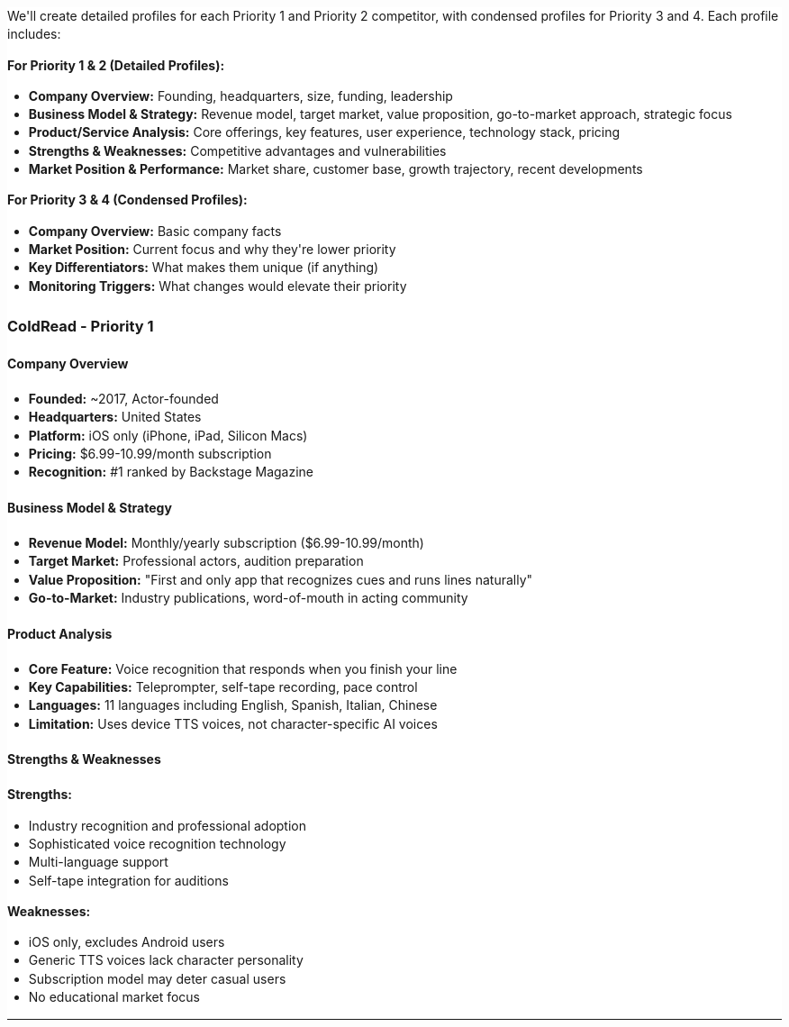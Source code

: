 We'll create detailed profiles for each Priority 1 and Priority 2 competitor, with condensed profiles for Priority 3 and 4. Each profile includes:

**For Priority 1 & 2 (Detailed Profiles):**
- **Company Overview:** Founding, headquarters, size, funding, leadership
- **Business Model & Strategy:** Revenue model, target market, value proposition, go-to-market approach, strategic focus
- **Product/Service Analysis:** Core offerings, key features, user experience, technology stack, pricing
- **Strengths & Weaknesses:** Competitive advantages and vulnerabilities
- **Market Position & Performance:** Market share, customer base, growth trajectory, recent developments

**For Priority 3 & 4 (Condensed Profiles):**
- **Company Overview:** Basic company facts
- **Market Position:** Current focus and why they're lower priority
- **Key Differentiators:** What makes them unique (if anything)
- **Monitoring Triggers:** What changes would elevate their priority

### ColdRead - Priority 1

#### Company Overview
- **Founded:** ~2017, Actor-founded
- **Headquarters:** United States
- **Platform:** iOS only (iPhone, iPad, Silicon Macs)
- **Pricing:** $6.99-10.99/month subscription
- **Recognition:** #1 ranked by Backstage Magazine

#### Business Model & Strategy
- **Revenue Model:** Monthly/yearly subscription ($6.99-10.99/month)
- **Target Market:** Professional actors, audition preparation
- **Value Proposition:** "First and only app that recognizes cues and runs lines naturally"
- **Go-to-Market:** Industry publications, word-of-mouth in acting community

#### Product Analysis
- **Core Feature:** Voice recognition that responds when you finish your line
- **Key Capabilities:** Teleprompter, self-tape recording, pace control
- **Languages:** 11 languages including English, Spanish, Italian, Chinese
- **Limitation:** Uses device TTS voices, not character-specific AI voices

#### Strengths & Weaknesses
**Strengths:**
- Industry recognition and professional adoption
- Sophisticated voice recognition technology
- Multi-language support
- Self-tape integration for auditions

**Weaknesses:**
- iOS only, excludes Android users
- Generic TTS voices lack character personality
- Subscription model may deter casual users
- No educational market focus

---